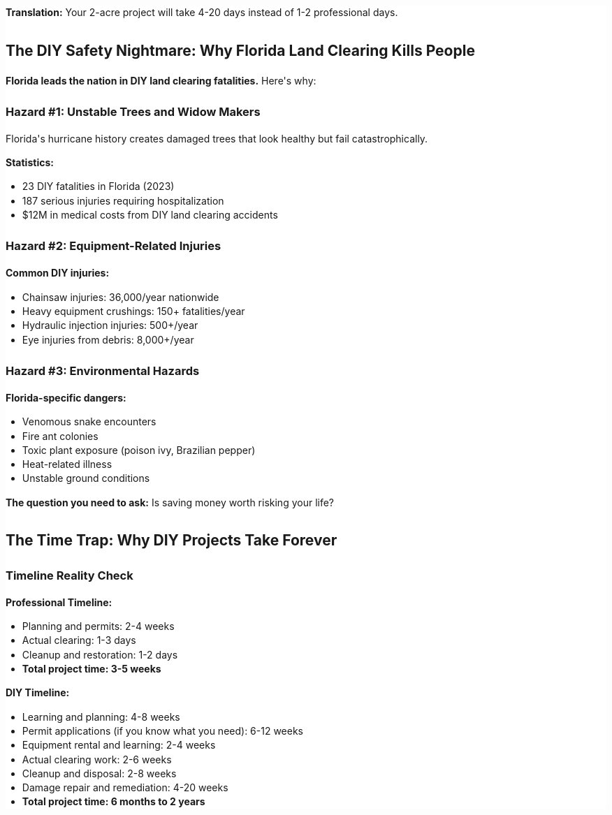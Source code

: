 **Translation:** Your 2-acre project will take 4-20 days instead of 1-2 professional days.

## The DIY Safety Nightmare: Why Florida Land Clearing Kills People

**Florida leads the nation in DIY land clearing fatalities.** Here's why:

### Hazard #1: Unstable Trees and Widow Makers

Florida's hurricane history creates damaged trees that look healthy but fail catastrophically.

**Statistics:**
- 23 DIY fatalities in Florida (2023)
- 187 serious injuries requiring hospitalization
- $12M in medical costs from DIY land clearing accidents

### Hazard #2: Equipment-Related Injuries

**Common DIY injuries:**
- Chainsaw injuries: 36,000/year nationwide
- Heavy equipment crushings: 150+ fatalities/year
- Hydraulic injection injuries: 500+/year
- Eye injuries from debris: 8,000+/year

### Hazard #3: Environmental Hazards

**Florida-specific dangers:**
- Venomous snake encounters
- Fire ant colonies
- Toxic plant exposure (poison ivy, Brazilian pepper)
- Heat-related illness
- Unstable ground conditions

**The question you need to ask:** Is saving money worth risking your life?

## The Time Trap: Why DIY Projects Take Forever

### Timeline Reality Check

**Professional Timeline:**
- Planning and permits: 2-4 weeks
- Actual clearing: 1-3 days
- Cleanup and restoration: 1-2 days
- **Total project time: 3-5 weeks**

**DIY Timeline:**
- Learning and planning: 4-8 weeks
- Permit applications (if you know what you need): 6-12 weeks
- Equipment rental and learning: 2-4 weeks
- Actual clearing work: 2-6 weeks
- Cleanup and disposal: 2-8 weeks
- Damage repair and remediation: 4-20 weeks
- **Total project time: 6 months to 2 years**
